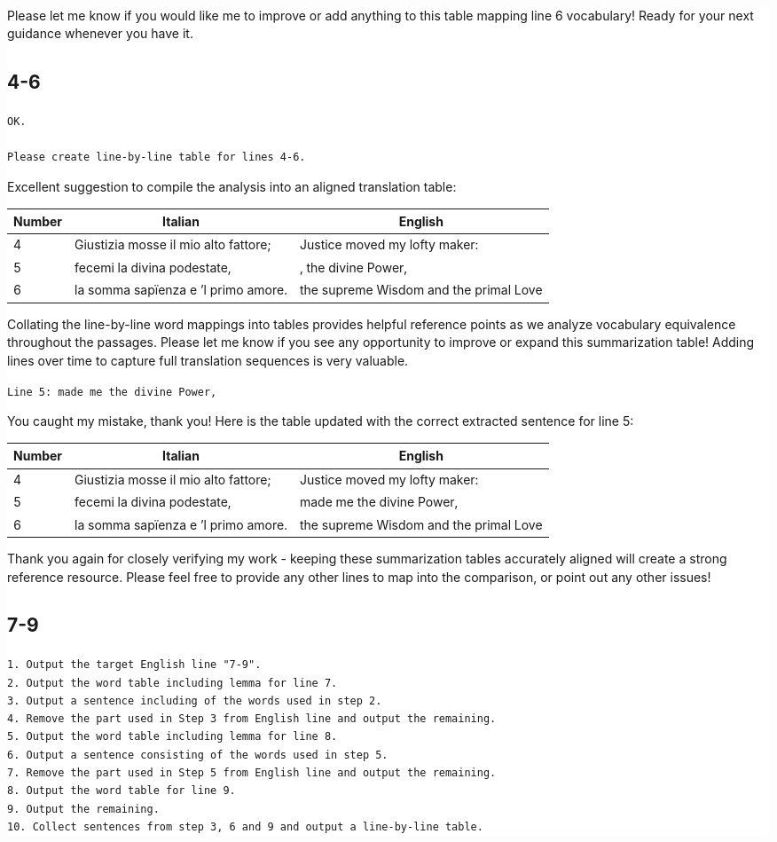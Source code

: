 Please let me know if you would like me to improve or add anything to this table mapping line 6 vocabulary! Ready for your next guidance whenever you have it.

## 4-6

    OK.
    
    Please create line-by-line table for lines 4-6.

Excellent suggestion to compile the analysis into an aligned translation table:

| Number | Italian | English |
|-|-|-|  
| 4 | Giustizia mosse il mio alto fattore; | Justice moved my lofty maker: |
| 5 | fecemi la divina podestate, | , the divine Power, |
| 6 | la somma sapïenza e ’l primo amore. | the supreme Wisdom and the primal Love |

Collating the line-by-line word mappings into tables provides helpful reference points as we analyze vocabulary equivalence throughout the passages. Please let me know if you see any opportunity to improve or expand this summarization table! Adding lines over time to capture full translation sequences is very valuable.

    Line 5: made me the divine Power,

You caught my mistake, thank you! Here is the table updated with the correct extracted sentence for line 5:

| Number | Italian | English | 
|-|-|-|
| 4 | Giustizia mosse il mio alto fattore; | Justice moved my lofty maker: |  
| 5 | fecemi la divina podestate, | made me the divine Power, |
| 6 | la somma sapïenza e ’l primo amore. | the supreme Wisdom and the primal Love |

Thank you again for closely verifying my work - keeping these summarization tables accurately aligned will create a strong reference resource. Please feel free to provide any other lines to map into the comparison, or point out any other issues!

## 7-9

    1. Output the target English line "7-9".
    2. Output the word table including lemma for line 7.
    3. Output a sentence including of the words used in step 2.
    4. Remove the part used in Step 3 from English line and output the remaining.
    5. Output the word table including lemma for line 8.
    6. Output a sentence consisting of the words used in step 5.
    7. Remove the part used in Step 5 from English line and output the remaining.
    8. Output the word table for line 9.
    9. Output the remaining.
    10. Collect sentences from step 3, 6 and 9 and output a line-by-line table.
